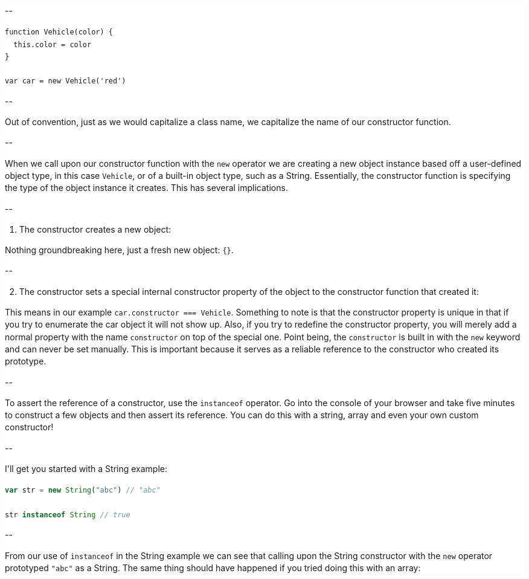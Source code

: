 -- 

```
function Vehicle(color) {
  this.color = color
}

var car = new Vehicle('red')
```

-- 

Out of convention, just as we would capitalize a class name, we capitalize the name of our constructor function.

-- 

When we call upon our constructor function with the `new` operator we are creating a new object instance based off a user-defined object type, in this case `Vehicle`, or of a built-in object type, such as a String. Essentially, the constructor function is specifying the type of the object instance it creates. This has several implications.

-- 

1.  The constructor creates a new object:


Nothing groundbreaking here, just a fresh new object: `{}`.

-- 

2.  The constructor sets a special internal constructor property of the object to the constructor function that created it:

This means in our example `car.constructor === Vehicle`. Something to note is that the constructor property is unique in that if you try to enumerate the car object it will not show up. Also, if you try to redefine the constructor property, you will merely add a normal property with the name `constructor` on top of the special one. Point being, the `constructor` is built in with the `new` keyword and can never be set manually. This is important because it serves as a reliable reference to the constructor who created its prototype.

-- 

To assert the reference of a constructor, use the `instanceof` operator. Go into the console of your browser and take five minutes to construct a few objects and then assert its reference. You can do this with a string, array and even your own custom constructor! 

-- 

I'll get you started with a String example:

```javascript
var str = new String("abc") // "abc"

str instanceof String // true
```

-- 

From our use of `instanceof` in the String example we can see that calling upon the String constructor with the `new` operator prototyped `"abc"` as a String. The same thing should have happened if you tried doing this with an array:
